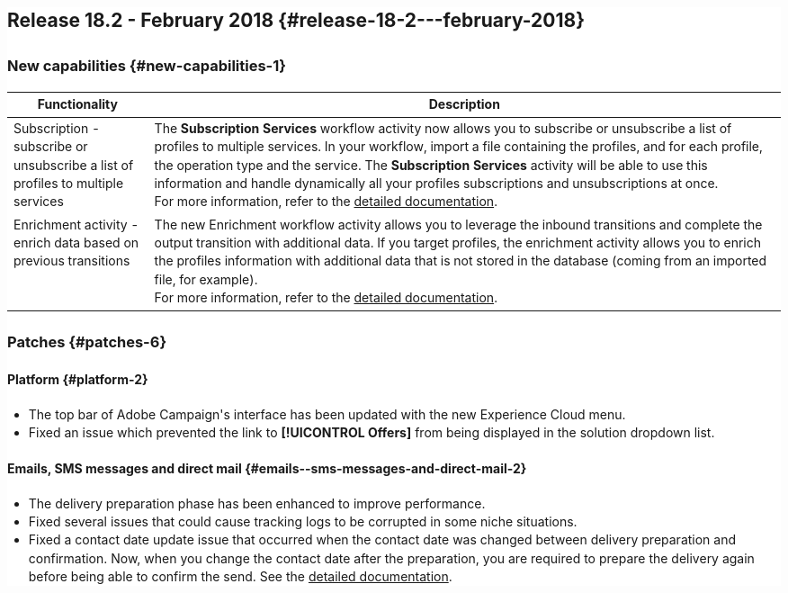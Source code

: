## Release 18.2 - February 2018 {#release-18-2---february-2018}

### New capabilities {#new-capabilities-1}

<table> 
 <thead> 
  <tr> 
   <th> Functionality<br /> </th> 
   <th> Description<br /> </th> 
  </tr> 
 </thead> 
 <tbody> 
  <tr> 
   <td> Subscription - subscribe or unsubscribe a list of profiles to multiple services<br /> </td> 
   <td> The <strong>Subscription Services</strong> workflow activity now allows you to subscribe or unsubscribe a list of profiles to multiple services. In your workflow, import a file containing the profiles, and for each profile, the operation type and the service. The <strong>Subscription Services</strong> activity will be able to use this information and handle dynamically all your profiles subscriptions and unsubscriptions at once.<br /> For more information, refer to the <a href="../../automating/using/subscription-services.md">detailed documentation</a>.<br /> </td> 
  </tr> 
  <tr> 
   <td> Enrichment activity - enrich data based on previous transitions<br /> </td> 
   <td> The new <span class="uicontrol">Enrichment</span> workflow activity allows you to leverage the inbound transitions and complete the output transition with additional data. If you target profiles, the enrichment activity allows you to enrich the profiles information with additional data that is not stored in the database (coming from an imported file, for example).<br /> For more information, refer to the <a href="../../automating/using/enrichment.md">detailed documentation</a>.<br /> </td> 
  </tr> 
 </tbody> 
</table>

### Patches {#patches-6}

#### Platform {#platform-2}

* The top bar of Adobe Campaign's interface has been updated with the new Experience Cloud menu.
* Fixed an issue which prevented the link to **[!UICONTROL Offers]** from being displayed in the solution dropdown list.

#### Emails, SMS messages and direct mail {#emails--sms-messages-and-direct-mail-2}

* The delivery preparation phase has been enhanced to improve performance.
* Fixed several issues that could cause tracking logs to be corrupted in some niche situations.
* Fixed a contact date update issue that occurred when the contact date was changed between delivery preparation and confirmation. Now, when you change the contact date after the preparation, you are required to prepare the delivery again before being able to confirm the send. See the [detailed documentation](../../sending/using/preparing-the-send.md).
